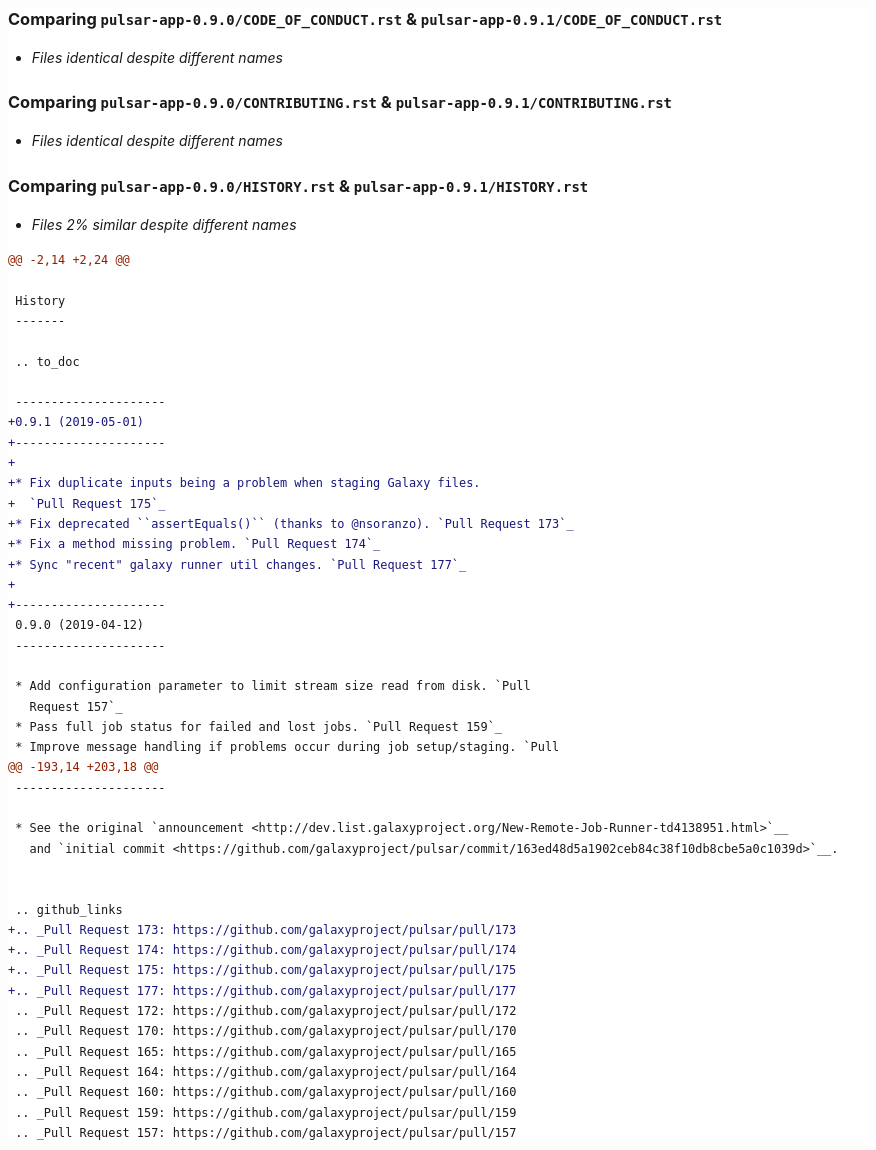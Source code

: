 ### Comparing `pulsar-app-0.9.0/CODE_OF_CONDUCT.rst` & `pulsar-app-0.9.1/CODE_OF_CONDUCT.rst`

 * *Files identical despite different names*

### Comparing `pulsar-app-0.9.0/CONTRIBUTING.rst` & `pulsar-app-0.9.1/CONTRIBUTING.rst`

 * *Files identical despite different names*

### Comparing `pulsar-app-0.9.0/HISTORY.rst` & `pulsar-app-0.9.1/HISTORY.rst`

 * *Files 2% similar despite different names*

```diff
@@ -2,14 +2,24 @@
 
 History
 -------
 
 .. to_doc
 
 ---------------------
+0.9.1 (2019-05-01)
+---------------------
+
+* Fix duplicate inputs being a problem when staging Galaxy files.
+  `Pull Request 175`_
+* Fix deprecated ``assertEquals()`` (thanks to @nsoranzo). `Pull Request 173`_
+* Fix a method missing problem. `Pull Request 174`_
+* Sync "recent" galaxy runner util changes. `Pull Request 177`_
+
+---------------------
 0.9.0 (2019-04-12)
 ---------------------
     
 * Add configuration parameter to limit stream size read from disk. `Pull
   Request 157`_
 * Pass full job status for failed and lost jobs. `Pull Request 159`_
 * Improve message handling if problems occur during job setup/staging. `Pull
@@ -193,14 +203,18 @@
 ---------------------
 
 * See the original `announcement <http://dev.list.galaxyproject.org/New-Remote-Job-Runner-td4138951.html>`__
   and `initial commit <https://github.com/galaxyproject/pulsar/commit/163ed48d5a1902ceb84c38f10db8cbe5a0c1039d>`__.
 
 
 .. github_links
+.. _Pull Request 173: https://github.com/galaxyproject/pulsar/pull/173
+.. _Pull Request 174: https://github.com/galaxyproject/pulsar/pull/174
+.. _Pull Request 175: https://github.com/galaxyproject/pulsar/pull/175
+.. _Pull Request 177: https://github.com/galaxyproject/pulsar/pull/177
 .. _Pull Request 172: https://github.com/galaxyproject/pulsar/pull/172
 .. _Pull Request 170: https://github.com/galaxyproject/pulsar/pull/170
 .. _Pull Request 165: https://github.com/galaxyproject/pulsar/pull/165
 .. _Pull Request 164: https://github.com/galaxyproject/pulsar/pull/164
 .. _Pull Request 160: https://github.com/galaxyproject/pulsar/pull/160
 .. _Pull Request 159: https://github.com/galaxyproject/pulsar/pull/159
 .. _Pull Request 157: https://github.com/galaxyproject/pulsar/pull/157
```
